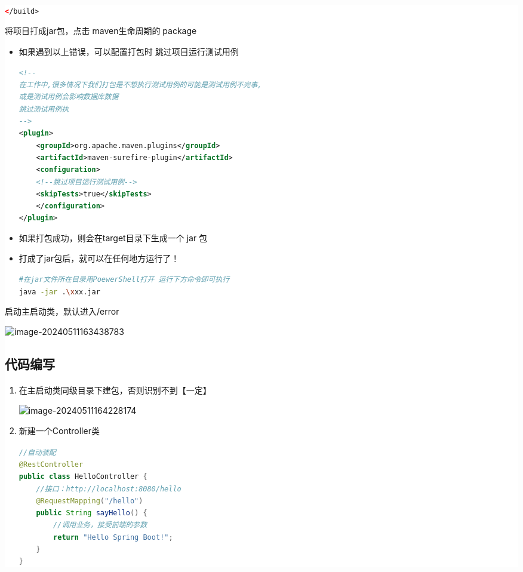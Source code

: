    ```xml
   </build> 
   ```

将项目打成jar包，点击 maven生命周期的 package  

- 如果遇到以上错误，可以配置打包时 跳过项目运行测试用例  

  ```xml
  <!--
  在工作中,很多情况下我们打包是不想执行测试用例的可能是测试用例不完事,
  或是测试用例会影响数据库数据
  跳过测试用例执
  -->
  <plugin>
      <groupId>org.apache.maven.plugins</groupId>
      <artifactId>maven-surefire-plugin</artifactId>
      <configuration>
      <!--跳过项目运行测试用例-->
      <skipTests>true</skipTests>
      </configuration>
  </plugin>
  ```

- 如果打包成功，则会在target目录下生成一个 jar 包  

- 打成了jar包后，就可以在任何地方运行了！

  ```bash
  #在jar文件所在目录用PoewerShell打开 运行下方命令即可执行
  java -jar .\xxx.jar 
  ```

启动主启动类，默认进入/error

<img src="https://img2023.cnblogs.com/blog/3406637/202405/3406637-20240511163435677-148900759.png" alt="image-20240511163438783" width="300" />

## 代码编写

1. 在主启动类同级目录下建包，否则识别不到【一定】

   <img src="https://img2023.cnblogs.com/blog/3406637/202405/3406637-20240511164224734-814449996.png" alt="image-20240511164228174" width="200" />

2. 新建一个Controller类

   ```java
   //自动装配
   @RestController
   public class HelloController {
       //接口：http://localhost:8080/hello
       @RequestMapping("/hello")
       public String sayHello() {
           //调用业务，接受前端的参数
           return "Hello Spring Boot!";
       }
   }
   ```
